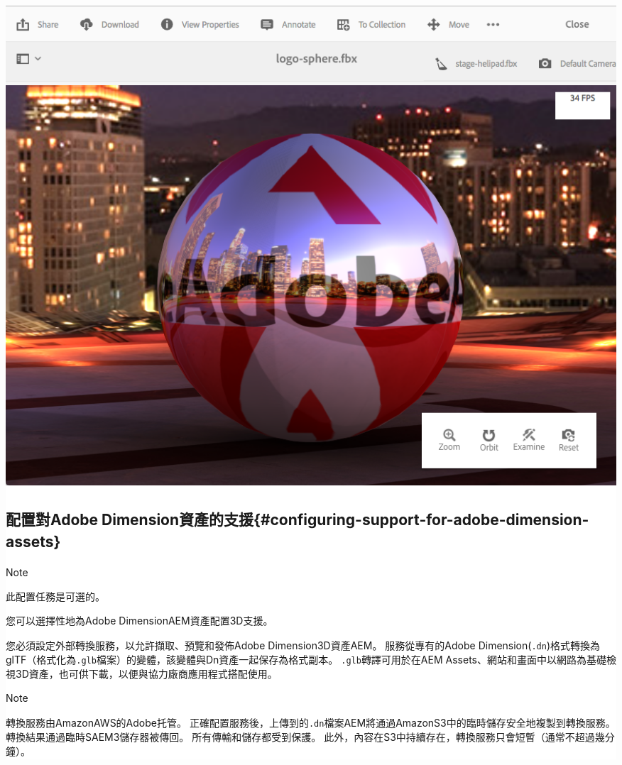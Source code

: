    ![chlimage_1-376](assets/chlimage_1-376.png)

## 配置對Adobe Dimension資產的支援{#configuring-support-for-adobe-dimension-assets}

>[!NOTE]
>
>此配置任務是可選的。

您可以選擇性地為Adobe DimensionAEM資產配置3D支援。

您必須設定外部轉換服務，以允許擷取、預覽和發佈Adobe Dimension3D資產AEM。 服務從專有的Adobe Dimension(`.dn`)格式轉換為glTF（格式化為`.glb`檔案）的變體，該變體與Dn資產一起保存為格式副本。 `.glb`轉譯可用於在AEM Assets、網站和畫面中以網路為基礎檢視3D資產，也可供下載，以便與協力廠商應用程式搭配使用。

>[!NOTE]
>
>轉換服務由AmazonAWS的Adobe托管。 正確配置服務後，上傳到的`.dn`檔案AEM將通過AmazonS3中的臨時儲存安全地複製到轉換服務。 轉換結果通過臨時SAEM3儲存器被傳回。 所有傳輸和儲存都受到保護。 此外，內容在S3中持續存在，轉換服務只會短暫（通常不超過幾分鐘）。
